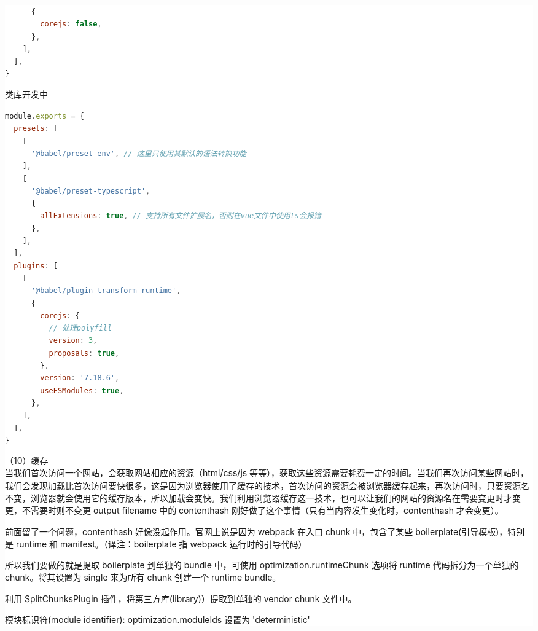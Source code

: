 ```js
      {
        corejs: false,
      },
    ],
  ],
}
```

类库开发中

```js
module.exports = {
  presets: [
    [
      '@babel/preset-env', // 这里只使用其默认的语法转换功能
    ],
    [
      '@babel/preset-typescript',
      {
        allExtensions: true, // 支持所有文件扩展名，否则在vue文件中使用ts会报错
      },
    ],
  ],
  plugins: [
    [
      '@babel/plugin-transform-runtime',
      {
        corejs: {
          // 处理polyfill
          version: 3,
          proposals: true,
        },
        version: '7.18.6',
        useESModules: true,
      },
    ],
  ],
}
```

（10）缓存  
当我们首次访问一个网站，会获取网站相应的资源（html/css/js 等等），获取这些资源需要耗费一定的时间。当我们再次访问某些网站时，我们会发现加载比首次访问要快很多，这是因为浏览器使用了缓存的技术，首次访问的资源会被浏览器缓存起来，再次访问时，只要资源名不变，浏览器就会使用它的缓存版本，所以加载会变快。我们利用浏览器缓存这一技术，也可以让我们的网站的资源名在需要变更时才变更，不需要时则不变更 output filename 中的 contenthash 刚好做了这个事情（只有当内容发生变化时，contenthash 才会变更）。

前面留了一个问题，contenthash 好像没起作用。官网上说是因为 webpack 在入口 chunk 中，包含了某些 boilerplate(引导模板)，特别是 runtime 和 manifest。（译注：boilerplate 指 webpack 运行时的引导代码）

所以我们要做的就是提取 boilerplate 到单独的 bundle 中，可使用 optimization.runtimeChunk 选项将 runtime 代码拆分为一个单独的 chunk。将其设置为 single 来为所有 chunk 创建一个 runtime bundle。

利用 SplitChunksPlugin 插件，将第三方库(library)）提取到单独的 vendor chunk 文件中。

模块标识符(module identifier): optimization.moduleIds 设置为 'deterministic'

